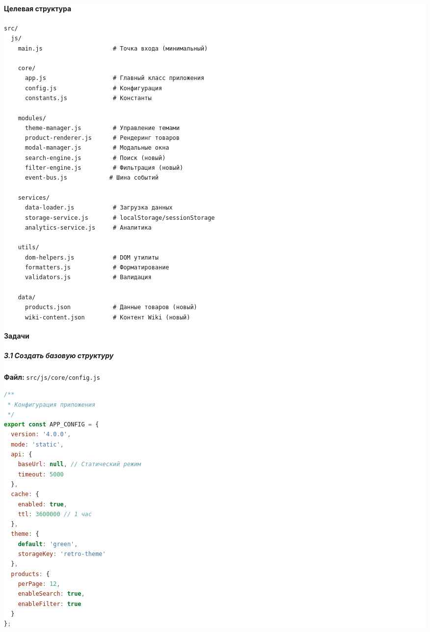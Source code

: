 #### Целевая структура
```
src/
  js/
    main.js                    # Точка входа (минимальный)
    
    core/
      app.js                   # Главный класс приложения
      config.js                # Конфигурация
      constants.js             # Константы
    
    modules/
      theme-manager.js         # Управление темами
      product-renderer.js      # Рендеринг товаров
      modal-manager.js         # Модальные окна
      search-engine.js         # Поиск (новый)
      filter-engine.js         # Фильтрация (новый)
      event-bus.js            # Шина событий
    
    services/
      data-loader.js           # Загрузка данных
      storage-service.js       # localStorage/sessionStorage
      analytics-service.js     # Аналитика
    
    utils/
      dom-helpers.js           # DOM утилиты
      formatters.js            # Форматирование
      validators.js            # Валидация
    
    data/
      products.json            # Данные товаров (новый)
      wiki-content.json        # Контент Wiki (новый)
```

#### Задачи

##### 3.1 Создать базовую структуру

**Файл:** `src/js/core/config.js`
```javascript
/**
 * Конфигурация приложения
 */
export const APP_CONFIG = {
  version: '4.0.0',
  mode: 'static',
  api: {
    baseUrl: null, // Статический режим
    timeout: 5000
  },
  cache: {
    enabled: true,
    ttl: 3600000 // 1 час
  },
  theme: {
    default: 'green',
    storageKey: 'retro-theme'
  },
  products: {
    perPage: 12,
    enableSearch: true,
    enableFilter: true
  }
};
```